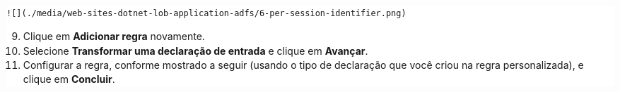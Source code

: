 	![](./media/web-sites-dotnet-lob-application-adfs/6-per-session-identifier.png)

9.	Clique em **Adicionar regra** novamente.
10.	Selecione **Transformar uma declaração de entrada** e clique em **Avançar**.
11.	Configurar a regra, conforme mostrado a seguir (usando o tipo de declaração que você criou na regra personalizada), e clique em **Concluir**.
